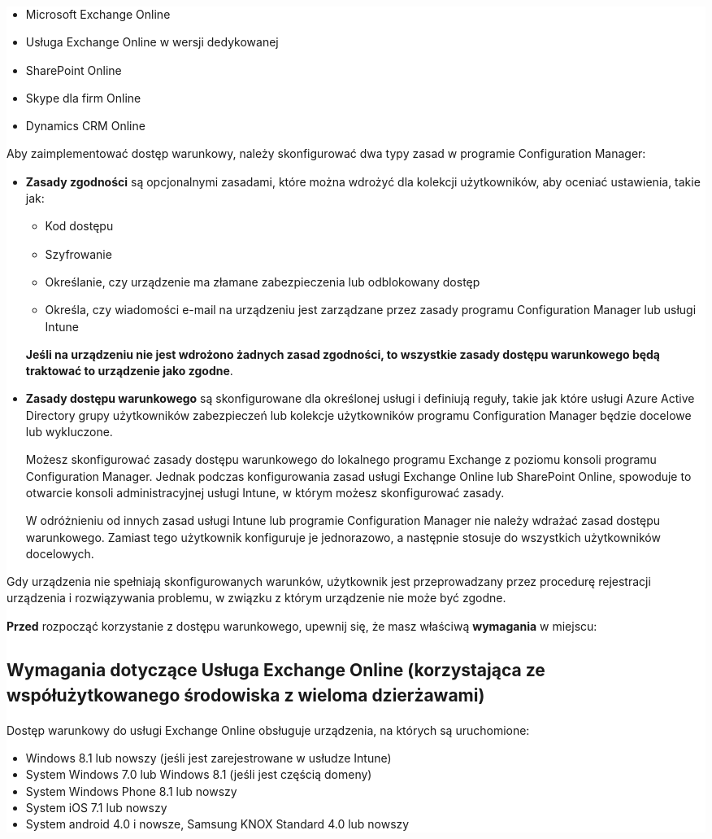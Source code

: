 -   Microsoft Exchange Online  

-   Usługa Exchange Online w wersji dedykowanej  

-   SharePoint Online  

-   Skype dla firm Online

-   Dynamics CRM Online

 Aby zaimplementować dostęp warunkowy, należy skonfigurować dwa typy zasad w programie Configuration Manager:  

-   **Zasady zgodności** są opcjonalnymi zasadami, które można wdrożyć dla kolekcji użytkowników, aby oceniać ustawienia, takie jak:  

    -   Kod dostępu  

    -   Szyfrowanie  

    -   Określanie, czy urządzenie ma złamane zabezpieczenia lub odblokowany dostęp  

    -   Określa, czy wiadomości e-mail na urządzeniu jest zarządzane przez zasady programu Configuration Manager lub usługi Intune  

     **Jeśli na urządzeniu nie jest wdrożono żadnych zasad zgodności, to wszystkie zasady dostępu warunkowego będą traktować to urządzenie jako zgodne**.  

-   **Zasady dostępu warunkowego** są skonfigurowane dla określonej usługi i definiują reguły, takie jak które usługi Azure Active Directory grupy użytkowników zabezpieczeń lub kolekcje użytkowników programu Configuration Manager będzie docelowe lub wykluczone.  

     Możesz skonfigurować zasady dostępu warunkowego do lokalnego programu Exchange z poziomu konsoli programu Configuration Manager. Jednak podczas konfigurowania zasad usługi Exchange Online lub SharePoint Online, spowoduje to otwarcie konsoli administracyjnej usługi Intune, w którym możesz skonfigurować zasady.  

     W odróżnieniu od innych zasad usługi Intune lub programie Configuration Manager nie należy wdrażać zasad dostępu warunkowego. Zamiast tego użytkownik konfiguruje je jednorazowo, a następnie stosuje do wszystkich użytkowników docelowych.  

 Gdy urządzenia nie spełniają skonfigurowanych warunków, użytkownik jest przeprowadzany przez procedurę rejestracji urządzenia i rozwiązywania problemu, w związku z którym urządzenie nie może być zgodne.  

**Przed** rozpocząć korzystanie z dostępu warunkowego, upewnij się, że masz właściwą **wymagania** w miejscu:  

## <a name="requirements-for-exchange-online-using-the-shared-multi-tenant-environment"></a>Wymagania dotyczące Usługa Exchange Online (korzystająca ze współużytkowanego środowiska z wieloma dzierżawami)
Dostęp warunkowy do usługi Exchange Online obsługuje urządzenia, na których są uruchomione:
-   Windows 8.1 lub nowszy (jeśli jest zarejestrowane w usłudze Intune)
-   System Windows 7.0 lub Windows 8.1 (jeśli jest częścią domeny)
-   System Windows Phone 8.1 lub nowszy
-   System iOS 7.1 lub nowszy
-   System android 4.0 i nowsze, Samsung KNOX Standard 4.0 lub nowszy
